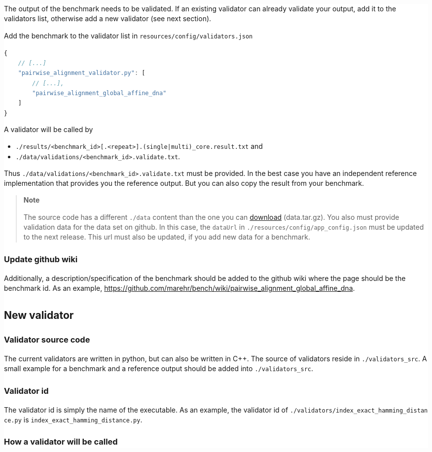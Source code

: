 The output of the benchmark needs to be validated. If an existing validator can
already validate your output, add it to the validators list, otherwise add a new
validator (see next section).

Add the benchmark to the validator list in `resources/config/validators.json`

``` javascript
{
    // [...]
    "pairwise_alignment_validator.py": [
        // [...],
        "pairwise_alignment_global_affine_dna"
    ]
}
```

A validator will be called by

-   `./results/<benchmark_id>[.<repeat>].(single|multi)_core.result.txt` and
-   `./data/validations/<benchmark_id>.validate.txt`.

Thus `./data/validations/<benchmark_id>.validate.txt` must be provided. In the
best case you have an independent reference implementation that provides you the
reference output. But you can also copy the result from your benchmark.

> **Note**
>
> The source code has a different `./data` content than the one you can
[download](https://github.com/marehr/bench/releases) (data.tar.gz). You also
must provide validation data for the data set on github. In this case, the
`dataUrl` in `./resources/config/app_config.json` must be updated to the next
release. This url must also be updated, if you add new data for a benchmark.

### Update github wiki

Additionally, a description/specification of the benchmark should be added to
the github wiki where the page should be the benchmark id. As an example,
<https://github.com/marehr/bench/wiki/pairwise_alignment_global_affine_dna>.

New validator
-------------

### Validator source code

The current validators are written in python, but can also be written in C++.
The source of validators reside in `./validators_src`. A small example for a
benchmark and a reference output should be added into `./validators_src`.

### Validator id

The validator id is simply the name of the executable. As an example, the
validator id of `./validators/index_exact_hamming_distance.py` is
`index_exact_hamming_distance.py`.

### How a validator will be called
